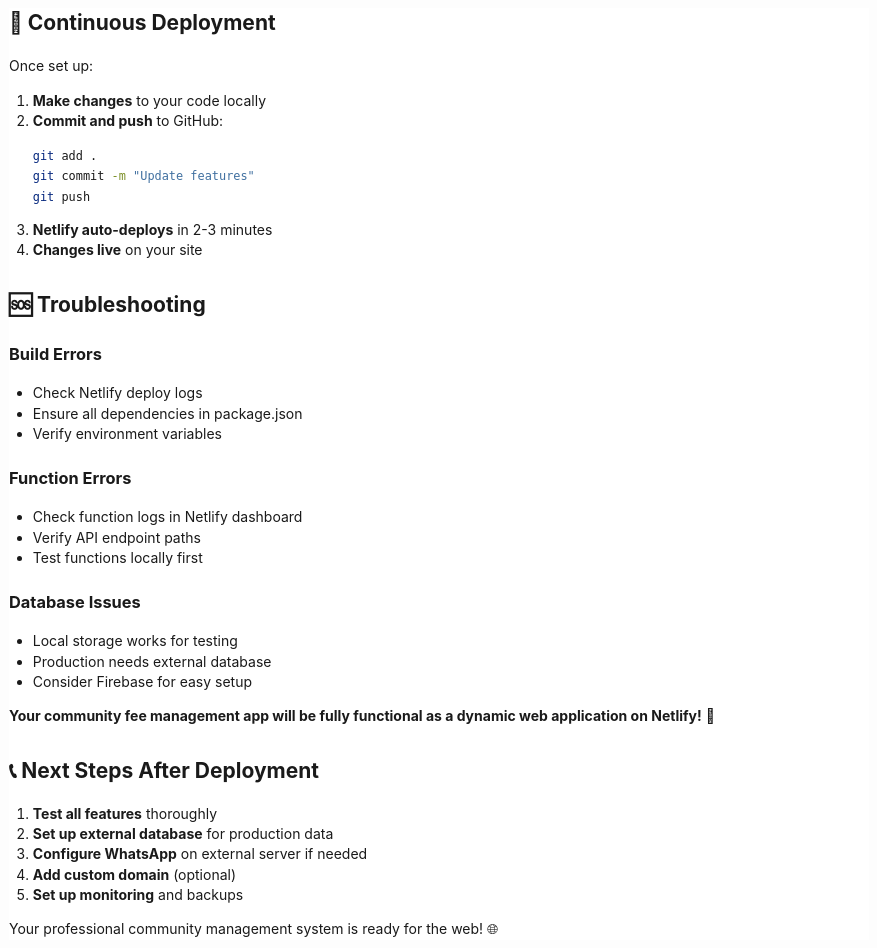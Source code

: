 ## 🔄 Continuous Deployment

Once set up:
1. **Make changes** to your code locally
2. **Commit and push** to GitHub:
   ```bash
   git add .
   git commit -m "Update features"
   git push
   ```
3. **Netlify auto-deploys** in 2-3 minutes
4. **Changes live** on your site

## 🆘 Troubleshooting

### Build Errors
- Check Netlify deploy logs
- Ensure all dependencies in package.json
- Verify environment variables

### Function Errors
- Check function logs in Netlify dashboard
- Verify API endpoint paths
- Test functions locally first

### Database Issues
- Local storage works for testing
- Production needs external database
- Consider Firebase for easy setup

**Your community fee management app will be fully functional as a dynamic web application on Netlify!** 🎉

## 📞 Next Steps After Deployment
1. **Test all features** thoroughly
2. **Set up external database** for production data
3. **Configure WhatsApp** on external server if needed
4. **Add custom domain** (optional)
5. **Set up monitoring** and backups

Your professional community management system is ready for the web! 🌐
